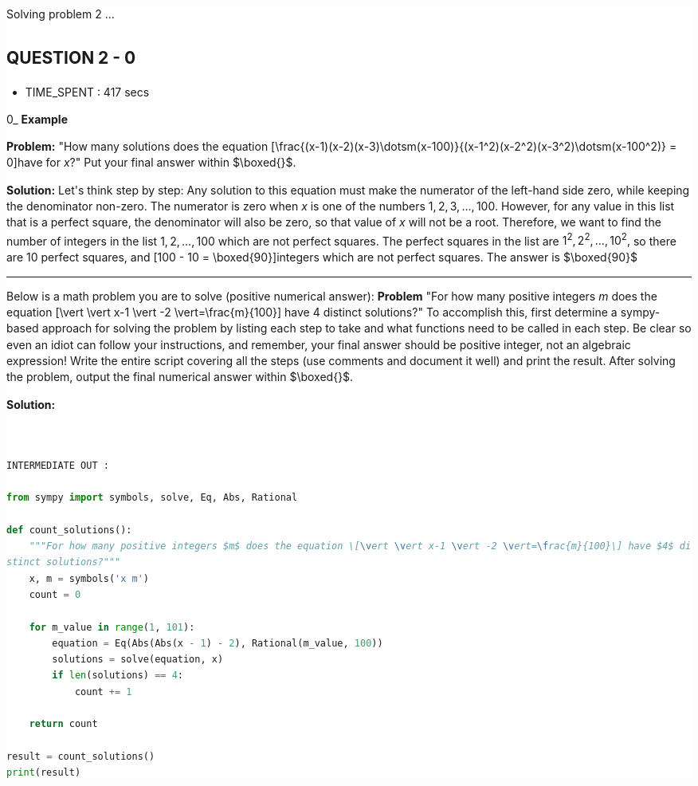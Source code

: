 Solving problem 2 ...



## QUESTION 2 - 0 
- TIME_SPENT : 417 secs

0_
**Example**

**Problem:** 
"How many solutions does the equation \[\frac{(x-1)(x-2)(x-3)\dotsm(x-100)}{(x-1^2)(x-2^2)(x-3^2)\dotsm(x-100^2)} = 0\]have for $x$?"
Put your final answer within $\boxed{}$.

**Solution:** 
Let's think step by step:
Any solution to this equation must make the numerator of the left-hand side zero, while keeping the denominator non-zero. The numerator is zero when $x$ is one of the numbers $1, 2, 3, \dots, 100.$ However, for any value in this list that is a perfect square, the denominator will also be zero, so that value of $x$ will not be a root. Therefore, we want to find the number of integers in the list $1, 2, \dots, 100$ which are not perfect squares. The perfect squares in the list are $1^2, 2^2, \dots, 10^2,$ so there are $10$ perfect squares, and \[100 - 10 = \boxed{90}\]integers which are not perfect squares. The answer is $\boxed{90}$


---

Below is a math problem you are to solve (positive numerical answer):
**Problem**
"For how many positive integers $m$ does the equation \[\vert \vert x-1 \vert -2 \vert=\frac{m}{100}\] have $4$ distinct solutions?"
To accomplish this, first determine a sympy-based approach for solving the problem by listing each step to take and what functions need to be called in each step. Be clear so even an idiot can follow your instructions, and remember, your final answer should be positive integer, not an algebraic expression!
Write the entire script covering all the steps (use comments and document it well) and print the result. After solving the problem, output the final numerical answer within $\boxed{}$.

**Solution:** 



```python


INTERMEDIATE OUT :

from sympy import symbols, solve, Eq, Abs, Rational

def count_solutions():
    """For how many positive integers $m$ does the equation \[\vert \vert x-1 \vert -2 \vert=\frac{m}{100}\] have $4$ distinct solutions?"""
    x, m = symbols('x m')
    count = 0

    for m_value in range(1, 101):
        equation = Eq(Abs(Abs(x - 1) - 2), Rational(m_value, 100))
        solutions = solve(equation, x)
        if len(solutions) == 4:
            count += 1

    return count

result = count_solutions()
print(result)
```
